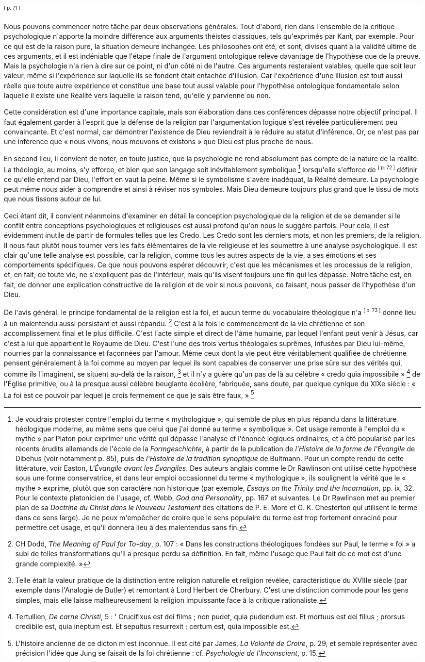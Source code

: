 <span id="p71"><sup><small>[ p. 71 ]</small></sup></span>

Nous pouvons commencer notre tâche par deux observations générales. Tout d'abord, rien dans l'ensemble de la critique psychologique n'apporte la moindre différence aux arguments théistes classiques, tels qu'exprimés par Kant, par exemple. Pour ce qui est de la raison pure, la situation demeure inchangée. Les philosophes ont été, et sont, divisés quant à la validité ultime de ces arguments, et il est indéniable que l'étape finale de l'argument ontologique relève davantage de l'hypothèse que de la preuve. Mais la psychologie n'a rien à dire sur ce point, ni d'un côté ni de l'autre. Ces arguments resteraient valables, quelle que soit leur valeur, même si l'expérience sur laquelle ils se fondent était entachée d'illusion. Car l'expérience d'une illusion est tout aussi réelle que toute autre expérience et constitue une base tout aussi valable pour l'hypothèse ontologique fondamentale selon laquelle il existe une Réalité vers laquelle la raison tend, qu'elle y parvienne ou non.

Cette considération est d'une importance capitale, mais son élaboration dans ces conférences dépasse notre objectif principal. Il faut également garder à l'esprit que la défense de la religion par l'argumentation logique s'est révélée particulièrement peu convaincante. Et c'est normal, car démontrer l'existence de Dieu reviendrait à le réduire au statut d'inférence. Or, ce n'est pas par une inférence que « nous vivons, nous mouvons et existons » que Dieu est plus proche de nous.

En second lieu, il convient de noter, en toute justice, que la psychologie ne rend absolument pas compte de la nature de la réalité. La théologie, au moins, s'y efforce, et bien que son langage soit inévitablement symbolique [^2] lorsqu'elle s'efforce de <span id="p72"><sup><small>[ p. 72 ]</small></sup></span> définir ce qu'elle entend par Dieu, l'effort en vaut la peine. Même si le symbolisme s'avère inadéquat, la Réalité demeure. La psychologie peut même nous aider à comprendre et ainsi à réviser nos symboles. Mais Dieu demeure toujours plus grand que le tissu de mots que nous tissons autour de lui.

Ceci étant dit, il convient néanmoins d'examiner en détail la conception psychologique de la religion et de se demander si le conflit entre conceptions psychologiques et religieuses est aussi profond qu'on nous le suggère parfois. Pour cela, il est évidemment inutile de partir de formules telles que les Credo. Les Credo sont les derniers mots, et non les premiers, de la religion. Il nous faut plutôt nous tourner vers les faits élémentaires de la vie religieuse et les soumettre à une analyse psychologique. Il est clair qu'une telle analyse est possible, car la religion, comme tous les autres aspects de la vie, a ses émotions et ses comportements spécifiques. Ce que nous pouvons espérer découvrir, c'est que les mécanismes et les processus de la religion, et, en fait, de toute vie, ne s'expliquent pas de l'intérieur, mais qu'ils visent toujours une fin qui les dépasse. Notre tâche est, en fait, de donner une explication constructive de la religion et de voir si nous pouvons, ce faisant, nous passer de l'hypothèse d'un Dieu.

De l'avis général, le principe fondamental de la religion est la foi, et aucun terme du vocabulaire théologique n'a <span id="p73"><sup><small>[ p. 73 ]</small></sup></span> donné lieu à un malentendu aussi persistant et aussi répandu. [^3] C'est à la fois le commencement de la vie chrétienne et son accomplissement final et le plus difficile. C'est l'acte simple et direct de l'âme humaine, par lequel l'enfant peut venir à Jésus, car c'est à lui que appartient le Royaume de Dieu. C'est l'une des trois vertus théologales suprêmes, infusées par Dieu lui-même, nourries par la connaissance et façonnées par l'amour. Même ceux dont la vie peut être véritablement qualifiée de chrétienne pensent généralement à la foi comme au moyen par lequel ils sont capables de conserver une prise sûre sur des vérités qui, comme ils l'imaginent, se situent au-delà de la raison, [^4] et il n'y a guère qu'un pas de là au célèbre « credo quia impossibile » [^5] de l'Église primitive, ou à la presque aussi célèbre beuglante écolière, fabriquée, sans doute, par quelque cynique du XIXe siècle : « La foi est ce pouvoir par lequel je crois fermement ce que je sais être faux, » [^6]


[^1]: Blake, _L'Évangile éternel_.
[^2]: Je voudrais protester contre l'emploi du terme « mythologique », qui semble de plus en plus répandu dans la littérature héologique moderne, au même sens que celui que j'ai donné au terme « symbolique ». Cet usage remonte à l'emploi du « mythe » par Platon pour exprimer une vérité qui dépasse l'analyse et l'énoncé logiques ordinaires, et a été popularisé par les récents érudits allemands de l'école de la _Formgeschichte_, à partir de la publication de _l'Histoire de la forme de l'Évangile_ de Dibehus (voir notamment p. 85), puis de _l'Histoire de la tradition synoptique_ de Bultmann. Pour un compte rendu de cette littérature, voir Easton, _L'Évangile avant les Évangiles_. Des auteurs anglais comme le Dr Rawlinson ont utilisé cette hypothèse sous une forme conservatrice, et dans leur emploi occasionnel du terme « mythologique », ils soulignent la vérité que le « mythe » exprime, plutôt que son caractère non historique (par exemple, _Essays on the Trinity and the Incarnation_, pp. ix, 32. Pour le contexte platonicien de l'usage, cf. Webb, _God and Personality_, pp. 167 et suivantes. Le Dr Rawlinson met au premier plan de sa _Doctrine du Christ dans le Nouveau Testament_ des citations de P. E. More et G. K. Chesterton qui utilisent le terme dans ce sens large). Je ne peux m'empêcher de croire que le sens populaire du terme est trop fortement enraciné pour permettre cet usage, et qu'il donnera lieu à des malentendus sans fin.
[^3]: CH Dodd, _The Meaning of Paul for To-day_, p. 107 : « Dans les constructions théologiques fondées sur Paul, le terme « foi » a subi de telles transformations qu'il a presque perdu sa définition. En fait, même l'usage que Paul fait de ce mot est d'une grande complexité. »
[^4]: Telle était la valeur pratique de la distinction entre religion naturelle et religion révélée, caractéristique du XVIIIe siècle (par exemple dans l'Analogie de Butler) et remontant à Lord Herbert de Cherbury. C'est une distinction commode pour les gens simples, mais elle laisse malheureusement la religion impuissante face à la critique rationaliste.
[^5]: Tertullien, _De carne Christi_, 5 : ' Crucifixus est dei films ; non pudet, quia pudendum est. Et mortuus est dei filius ; prorsus credibile est, quia ineptum est. Et sepultus resurrexit ; certum est, quia impossible est.
[^6]: L'histoire ancienne de ce dicton m'est inconnue. Il est cité par James, _La Volonté de Croire_, p. 29, et semble représenter avec précision l'idée que Jung se faisait de la foi chrétienne : cf. _Psychologie de l'Inconscient_, p. 15.
[^7]: Héb. vi. i.
[^8]: Héb. xi. i.
[^9]: Héb. xi. 39.
[^10]: Jn. xi. 16.
[^11]: Jn. xx. 28.
[^12]: Jn. xx. 31.
[^13]: L'accent répété sur la connaissance comme résultat de la foi ou de l'amour est peut-être le signe le plus caractéristique de l'Épître : 1 Jn. ii. 5, 20, 27-29 ; iii. 2-5, 14, 19, 24 ; iv. 2, 7, 8, 13 ; v. 2, 13-20. Rien dans l'Évangile n'est aussi conscient de lui-même. Les deux auteurs témoignent de la foi et de l'amour au plus haut niveau chrétien, mais la foi dans l'Épître commence à prendre son propre pouls.
[^14]: Jacques ii. 19.
[^15]: Encheiridion, vers 5.
[^16]: Héb xi. 6.
[^17]: _De doct. Christ_, ch. 37.
[^18]: _Proslogion_, ci. Toute cette section est d'un grand intérêt et s'inscrit parfaitement dans la thèse principale de ces conférences. Voir la note éclairante de Webb à ce sujet dans _Les Dévotions de Saint Anselme_ : « La nature permanente de l'esprit est une trinité de conscience de soi (ou, comme le dit saint Anselme, de mémoire), d'_entendement_ et d'_amour_ ; car l'amour est la forme la plus intense de l'intérêt qui persiste sans rejeter la contemplation d'aucun objet. Et il voit en cela dans l'esprit humain une image du Divin. »
[^19]: « Quod petunt, non ut per rationem ad fidem accedant, sed ut eorum quae credunt mtellectu et contemplatione delectentur, et ut sint, quantum possunt, parati semper ad satisfactionem omni poscenti se rationem de ea quae in nobis est spe » (_Cur Deus Homo_, i. i).
[^20]: _Cur Deus Homo_, i. i ; cf. i. 3 et ii. 22.
[^21]: _Op. cit._ i. 2.
[^22]: _Summa Theol._ ii. Q. 62, art. 4.
[^23]: _Ibid_., Conclusio.
[^24]: Voir l'essai de VJK Brook dans _The Atonement in History and Life_.
[^25]: _Corpus Reformatorum_, XXI. p. 162.
[^26]: _Ibid_. p. 163.
[^27]: _Comm. dans Gal._ iv. 5.
[^28]: _La liberté chrétienne_ (dans Wace et Buchheim, Primary Treatises), p. 111.
[^29]: _Conf. Helv._ c. 16.
[^30]: _Catéchisme de Heidelberg_, Q. 21.
[^31]: _Summa Theol._ ii. Q. 63, art. JE.
[^32]: Introduction à l'épître aux Romains. Je dois cette référence, ainsi qu'une ou deux des précédentes, à l'essai de Brook.
[^33]: _Concordance_, sub voce.
[^34]: _La Conscience Religieuse_, p. 210. Voir aussi sa discussion complète de la crédulité primitive dans son ouvrage antérieur _Psychology of Religious Belief_. L'analyse de Bain dans _The Emotions and the Will_ (voir notamment p. 511) sous-tend tous les traitements ultérieurs du sujet.
[^35]: James, _Principes de psychologie_, ii. pp. 8, 34 s.
[^36]: Baldwin, _Interprétations sociales et éthiques_, chap. i., ii. ; Royce, 'Le monde extérieur et la conscience sociale', dans Phil. Rev. iii. pp. 513-545. Je dois ces références à J.B. Pratt, _La conscience religieuse_, pp. 93 et ​​suivantes. Pratt lui-même dit que « la conscience que l'enfant a de lui-même et sa conscience des autres en tant qu'êtres se développent ensemble à partir d'un milieu social » (_ibid_.), mais même ici il semble bien souligner l'unité essentielle de ce milieu comme étant intrinsèquement personnel dès le départ.
[^37]: _La Volonté de Croire_, p. 9.
[^38]: Tennyson, _In Memoriam_, xiv.
[^39]: En disant cela, nous renversons à nouveau les présupposés fondamentaux de la _Critique de la raison pure_ de Kant, où il est implicitement admis que l'expérience individuelle, plutôt que collective ou partagée, constitue le matériau de base de la philosophie. Cette hypothèse rend d'emblée le problème de la réalité insoluble, puisqu'il est impossible d'échapper au cercle de l'expérience individuelle, au sein duquel se déroule tout le raisonnement. Mais cette hypothèse est non seulement inutile, mais trompeuse.
[^40]: _Glaubensgewissheit_ de K. Heim est une défense élaborée de cette position. Voir notamment pp. 17-37.
[^41]: Si un cas comme celui du Mowgli de Kipling avait jamais été rapporté, il serait d'un intérêt considérable à cet égard. Mais Mowgli est une créature de l'imagination romantique et n'a aucun fondement réel. Les récits existants sur les soi-disant « enfants-loups », même s'ils sont vrais, pointent dans une toute autre direction.
[^42]: Pour la tentative béhavioriste d'expliquer ce processus par des principes mécanistes, cf. Watson, _Psychology from the Standpoint of a Behaviorist_, pp. 338 et suivantes, et Allport, _Social Psychology_, pp. 178 et suivantes. Le compte rendu le plus complet, et de loin le meilleur, est donné par Markey, _The Symbolic Process_. Il y a peu de critiques dans ce livre, si ce n'est le compte rendu de la situation fondamentale (pp. 33 et suivantes) où la présence effective de la mère ou de la nourrice est simplement supposée comme faisant partie d'une « situation générale contenant un comportement et des objets généraux ». La manière dont l'enfant associe les « stimuli verbaux » à la mère ou à lui-même reste aussi obscure que jamais. Markey lui-même dit que « le premier moment où une telle intégration se produit dans le comportement d'un enfant doit être surprenant. Cet éclair de coordination, de facilitation, d'inhibition, de sommation et d'intégration qui se produit dans les mécanismes comportementaux serait une expérience nouvelle et extraordinaire. » Ce serait effectivement le cas si un ego développé et conscient était là pour sursauter. Toute cette théorie, aussi vraie soit-elle, élude complètement la question fondamentale.
[^43]: Pour un développement de cette réponse aux théories de l'évolution émergente, telle qu'énoncée par Lloyd Morgan ou S. Alexander, voir Quick, _Liberalism, Modernism, and Tradition_, et LS Thornton, _The Incarnate Lord_.
[^44]: 1 Jean iv. 20.
[^45]: i Jean iv. 7, 8.
[^46]: _Summa Theol._ ii. 2. Q. 83, art. i : « Oratio est ascensio mentis in Deum » i cf. ii. 2. Q. 83, art. 17 : « Oratio est ^scensio intellectus in Deum. »
[^47]: Tracy, _The Psychology of Childhood_, p. 190 : « Un enfant qui, pour une raison quelconque, n'a jamais adoré sa mère sera d'autant moins susceptible d'adorer une autre divinité. »
[^48]: Pour un développement plus complet de ce parallèle, cf. Thouless, _An Introduction to the Psychology of Religion_, pp. 165 et suiv.
[^49]: _Suggestion et Autosuggestion_, pp. 118 s.
[^50]: _Ibid_.
[^51]: Sur ce sujet dans son ensemble, cf. la section d'ouverture de _Psychological Healing_ de Janet.
[^52]: À cet égard, la critique de James, Varieties of Religious Experience, p. 379 et suivantes, et de Leuba, The Psychology of Religious Mysticism, p. 300 et suivantes, semble irréfutable. Le mysticisme a en fait été associé à toutes sortes de croyances. Von Hugel, dans son grand ouvrage, The Mystical Element of Religion, ne parvient pas à relier le mysticisme de sainte Catherine à quoi que ce soit d'essentiel dans sa théologie. S'en rendre compte ne diminue en rien la grandeur de son héroïne. Voir p. 206.
[^53]: McDougall définit la suggestion comme « un processus de communication aboutissant à l'acceptation avec conviction de la proposition communiquée en l'absence de motifs logiques suffisants pour son acceptation » (_Social Psychology_, p. 97). Thouless, _Introduction to the Psychology of Religion_, p. 18 et suivantes, critique cette définition, estimant qu'elle ne couvre pas les cas où ce qui est communiqué est un état émotionnel ou une activité, et donne, comme définition alternative, « un processus de communication aboutissant à l'acceptation et à la réalisation d'une idée communiquée en l'absence de motifs suffisants pour son acceptation ». Voir aussi Thouless, Social Psychology, p. 164 et suivantes.
[^54]: Une étude particulièrement intéressante est celle de TW Mitchell, _Medical Psychology and Psychical Research_, pp. 1-68.
[^55]: Sur l'ensemble de la méthode, cf. Coué, La maîtrise de soi par l'autosuggestion consciente ; C. Harry Brooks, _La pratique de l'autosuggestion_ ; Baudouin, _Suggestion et autosuggestion_. Il y a la plus grande confusion entre l'hétéro-suggestion et l'autosuggestion. Coué supposait qu'il suffisait que le patient exécute lui-même la suggestion. Mais cela ne détermine évidemment pas la source de la suggestion, et la vérité est que le processus a toujours un double aspect, externe et interne.
[^56]: W. Brown, _Science and Personality_, pp. 86-104. Ce passage propose une bonne analyse de l'autosuggestion et de l'hétérosuggestion. Voir aussi pp. 152 et suivantes pour une analyse de la curieuse confusion que fait Coué entre imagination, suggestion et volonté. Cf. W. Brown, _Mind and Personality_, pp. 272 ​​et suivantes.
[^57]: Jung, _Psychologie analytique_, pp. 238 et suiv. ; Ferenczi, _Contributions à la psychanalyse_, chap. ii. ; Freud, _Psychologie des groupes et analyse du moi_, pp. 97 et suiv. ; E. Jones, _Papers on Psycho-analysis_, pp. 331 et suiv. Pour une critique de ce point de vue, voir W. Brown, _Mind and Personality_, pp. 177 et suiv. ; _Science and Personality_, pp. 96 et suiv.
[^58]: La croyance selon laquelle l'hypnose peut être utilisée pour faciliter les crimes est aujourd'hui généralement abandonnée. Voir Janet, _Psychological Healing_, p. 184, et les références qui y sont données. Ce point est d'une importance considérable, car il prouve que seuls certains aspects de l'état infantile sont renouvelés sous hypnose. L'idéal du moi adulte persiste tout au long du processus, même si ses modes de manifestation sont modifiés.
[^59]: Le lien étroit entre foi et suggestibilité est discuté par W. Brown, _Mind and Personality_, pp. 271 et suivantes ; cf. aussi son ouvrage _Science and Personality_, p. 220. Il souligne la distinction importante selon laquelle la foi est active et la suggestion (par laquelle il entend la suggestibilité) passive. Cette distinction est valable et importante pour le développement ultérieur de l'adulte, mais la passivité, même dans des formes extrêmes de suggestibilité comme l'hypnose, est une passivité acceptée par l'ego de la personne hypnotisée. Elle comporte, en fait, un élément actif originel, de caractère personnel, et cet élément est identique à ces contacts personnels primaires à partir desquels la foi se développe également. L'identification de la grâce à la suggestion par L. Dewar est un appui frappant à ce point de vue dans ces conférences : « La grâce est un autre mot pour suggestion, et… l'essence de la suggestion est qu'elle est un appel aux forces instinctives de la psyché » (_Magic and Grace_, p. 117). M. Dewar expose ici peut-être son point de vue un peu trop abruptement, sans distinguer suffisamment clairement entre la grâce et son mode d'action, ni entre son expression élémentaire et son expression plus développée dans la vie. Mais si grâce et suggestion peuvent ainsi être liées, une relation similaire existe évidemment entre la foi, la réponse à la grâce, et la suggestibilité.
[^60]: Ce point est défendu de manière frappante dans _Evolution and the Need tf Atonement_ de McDowall, p. 16 et suivantes.